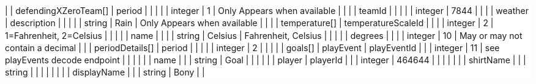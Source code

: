 |                | defendingXZeroTeam[]  | period                  |                               |                          |              |             | integer                    | 1                                                                                                                            | Only Appears when available                                                                                                                                                              |
|                |                       | teamId                  |                               |                          |              |             | integer                    | 7844                                                                                                                         |                                                                                                                                                                                          |
|                | weather               | description             |                               |                          |              |             | string                     | Rain                                                                                                                         | Only Appears when available                                                                                                                                                              |
|                |                       | temperature[]           | temperatureScaleId            |                          |              |             | integer                    | 2                                                                                                                            | 1=Fahrenheit, 2=Celsius                                                                                                                                                                  |
|                |                       |                         | name                          |                          |              |             | string                     | Celsius                                                                                                                      | Fahrenheit, Celsius                                                                                                                                                                      |
|                |                       |                         | degrees                       |                          |              |             | integer                    | 10                                                                                                                           | May or may not contain a decimal                                                                                                                                                         |
|                | periodDetails[]       | period                  |                               |                          |              |             | integer                    | 2                                                                                                                            |                                                                                                                                                                                          |
|                |                       | goals[]                 | playEvent                     | playEventId              |              |             | integer                    | 11                                                                                                                           | see playEvents decode endpoint                                                                                                                                                           |
|                |                       |                         |                               | name                     |              |             | string                     | Goal                                                                                                                         |                                                                                                                                                                                          |
|                |                       |                         | player                        | playerId                 |              |             | integer                    | 464644                                                                                                                       |                                                                                                                                                                                          |
|                |                       |                         |                               | shirtName                |              |             | string                     |                                                                                                                              |                                                                                                                                                                                          |
|                |                       |                         |                               | displayName              |              |             | string                     | Bony                                                                                                                         |                                                                                                                                                                                          |